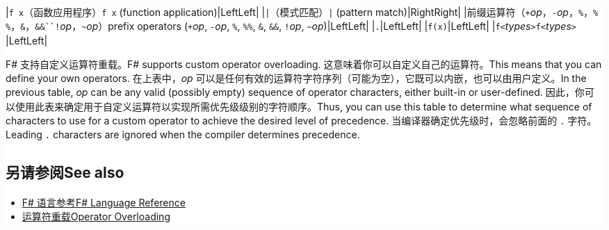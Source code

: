 |<span data-ttu-id="a2451-380">`f x`（函数应用程序）</span><span class="sxs-lookup"><span data-stu-id="a2451-380">`f x` (function application)</span></span>|<span data-ttu-id="a2451-381">Left</span><span class="sxs-lookup"><span data-stu-id="a2451-381">Left</span></span>|
|<span data-ttu-id="a2451-382"><code>&#124;</code>（模式匹配）</span><span class="sxs-lookup"><span data-stu-id="a2451-382"><code>&#124;</code> (pattern match)</span></span>|<span data-ttu-id="a2451-383">Right</span><span class="sxs-lookup"><span data-stu-id="a2451-383">Right</span></span>|
|<span data-ttu-id="a2451-384">前缀运算符（`+`*op*，`-`*op*，`%`，`%%`，`&`，`&&``!`*op*，`~`*op*）</span><span class="sxs-lookup"><span data-stu-id="a2451-384">prefix operators (`+`*op*, `-`*op*, `%`, `%%`, `&`, `&&`, `!`*op*, `~`*op*)</span></span>|<span data-ttu-id="a2451-385">Left</span><span class="sxs-lookup"><span data-stu-id="a2451-385">Left</span></span>|
|`.`|<span data-ttu-id="a2451-386">Left</span><span class="sxs-lookup"><span data-stu-id="a2451-386">Left</span></span>|
|`f(x)`|<span data-ttu-id="a2451-387">Left</span><span class="sxs-lookup"><span data-stu-id="a2451-387">Left</span></span>|
|<span data-ttu-id="a2451-388">`f<`*types*`>`</span><span class="sxs-lookup"><span data-stu-id="a2451-388">`f<`*types*`>`</span></span>|<span data-ttu-id="a2451-389">Left</span><span class="sxs-lookup"><span data-stu-id="a2451-389">Left</span></span>|

<span data-ttu-id="a2451-390">F# 支持自定义运算符重载。</span><span class="sxs-lookup"><span data-stu-id="a2451-390">F# supports custom operator overloading.</span></span> <span data-ttu-id="a2451-391">这意味着你可以自定义自己的运算符。</span><span class="sxs-lookup"><span data-stu-id="a2451-391">This means that you can define your own operators.</span></span> <span data-ttu-id="a2451-392">在上表中，*op* 可以是任何有效的运算符字符序列（可能为空），它既可以内嵌，也可以由用户定义。</span><span class="sxs-lookup"><span data-stu-id="a2451-392">In the previous table, *op* can be any valid (possibly empty) sequence of operator characters, either built-in or user-defined.</span></span> <span data-ttu-id="a2451-393">因此，你可以使用此表来确定用于自定义运算符以实现所需优先级级别的字符顺序。</span><span class="sxs-lookup"><span data-stu-id="a2451-393">Thus, you can use this table to determine what sequence of characters to use for a custom operator to achieve the desired level of precedence.</span></span> <span data-ttu-id="a2451-394">当编译器确定优先级时，会忽略前面的 `.` 字符。</span><span class="sxs-lookup"><span data-stu-id="a2451-394">Leading `.` characters are ignored when the compiler determines precedence.</span></span>

## <a name="see-also"></a><span data-ttu-id="a2451-395">另请参阅</span><span class="sxs-lookup"><span data-stu-id="a2451-395">See also</span></span>

- [<span data-ttu-id="a2451-396">F# 语言参考</span><span class="sxs-lookup"><span data-stu-id="a2451-396">F# Language Reference</span></span>](../index.md)
- [<span data-ttu-id="a2451-397">运算符重载</span><span class="sxs-lookup"><span data-stu-id="a2451-397">Operator Overloading</span></span>](../operator-overloading.md)
